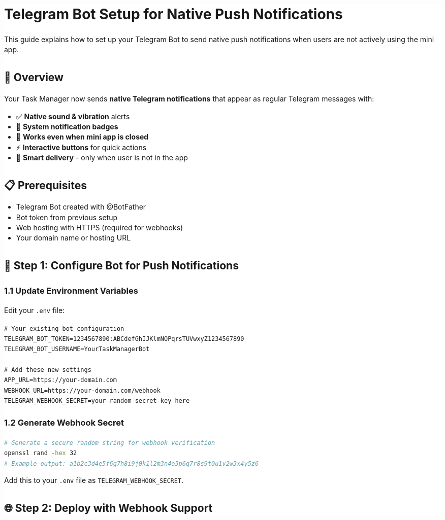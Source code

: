 # Telegram Bot Setup for Native Push Notifications

This guide explains how to set up your Telegram Bot to send native push notifications when users are not actively using the mini app.

## 🚀 Overview

Your Task Manager now sends **native Telegram notifications** that appear as regular Telegram messages with:
- ✅ **Native sound & vibration** alerts
- 🔔 **System notification badges** 
- 📱 **Works even when mini app is closed**
- ⚡ **Interactive buttons** for quick actions
- 🎯 **Smart delivery** - only when user is not in the app

## 📋 Prerequisites

- Telegram Bot created with @BotFather
- Bot token from previous setup
- Web hosting with HTTPS (required for webhooks)
- Your domain name or hosting URL

## 🤖 Step 1: Configure Bot for Push Notifications

### 1.1 Update Environment Variables

Edit your `.env` file:

```env
# Your existing bot configuration
TELEGRAM_BOT_TOKEN=1234567890:ABCdefGhIJKlmNOPqrsTUVwxyZ1234567890
TELEGRAM_BOT_USERNAME=YourTaskManagerBot

# Add these new settings
APP_URL=https://your-domain.com
WEBHOOK_URL=https://your-domain.com/webhook
TELEGRAM_WEBHOOK_SECRET=your-random-secret-key-here
```

### 1.2 Generate Webhook Secret

```bash
# Generate a secure random string for webhook verification
openssl rand -hex 32
# Example output: a1b2c3d4e5f6g7h8i9j0k1l2m3n4o5p6q7r8s9t0u1v2w3x4y5z6
```

Add this to your `.env` file as `TELEGRAM_WEBHOOK_SECRET`.

## 🌐 Step 2: Deploy with Webhook Support
